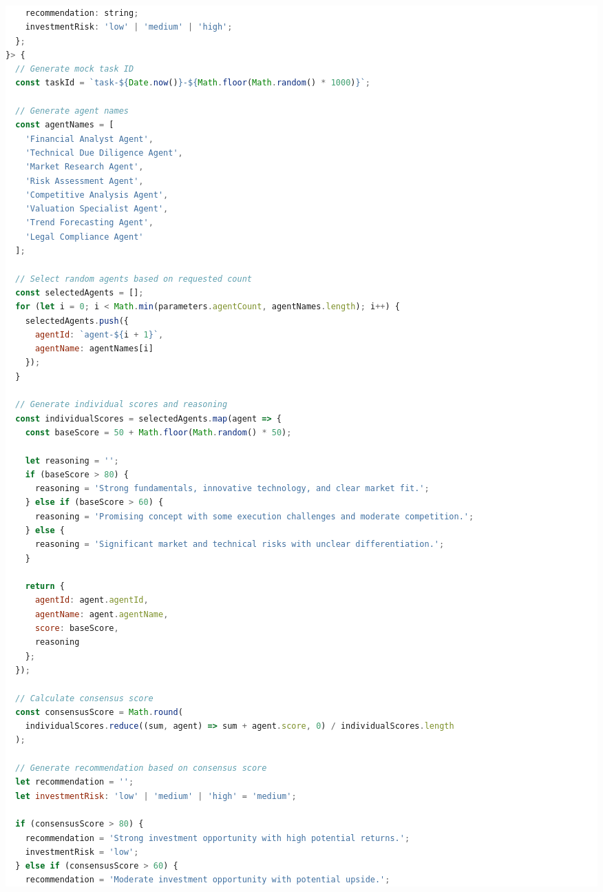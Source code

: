 ```javascript
    recommendation: string;
    investmentRisk: 'low' | 'medium' | 'high';
  };
}> {
  // Generate mock task ID
  const taskId = `task-${Date.now()}-${Math.floor(Math.random() * 1000)}`;
  
  // Generate agent names
  const agentNames = [
    'Financial Analyst Agent',
    'Technical Due Diligence Agent',
    'Market Research Agent',
    'Risk Assessment Agent',
    'Competitive Analysis Agent',
    'Valuation Specialist Agent',
    'Trend Forecasting Agent',
    'Legal Compliance Agent'
  ];
  
  // Select random agents based on requested count
  const selectedAgents = [];
  for (let i = 0; i < Math.min(parameters.agentCount, agentNames.length); i++) {
    selectedAgents.push({
      agentId: `agent-${i + 1}`,
      agentName: agentNames[i]
    });
  }
  
  // Generate individual scores and reasoning
  const individualScores = selectedAgents.map(agent => {
    const baseScore = 50 + Math.floor(Math.random() * 50);
    
    let reasoning = '';
    if (baseScore > 80) {
      reasoning = 'Strong fundamentals, innovative technology, and clear market fit.';
    } else if (baseScore > 60) {
      reasoning = 'Promising concept with some execution challenges and moderate competition.';
    } else {
      reasoning = 'Significant market and technical risks with unclear differentiation.';
    }
    
    return {
      agentId: agent.agentId,
      agentName: agent.agentName,
      score: baseScore,
      reasoning
    };
  });
  
  // Calculate consensus score
  const consensusScore = Math.round(
    individualScores.reduce((sum, agent) => sum + agent.score, 0) / individualScores.length
  );
  
  // Generate recommendation based on consensus score
  let recommendation = '';
  let investmentRisk: 'low' | 'medium' | 'high' = 'medium';
  
  if (consensusScore > 80) {
    recommendation = 'Strong investment opportunity with high potential returns.';
    investmentRisk = 'low';
  } else if (consensusScore > 60) {
    recommendation = 'Moderate investment opportunity with potential upside.';
```